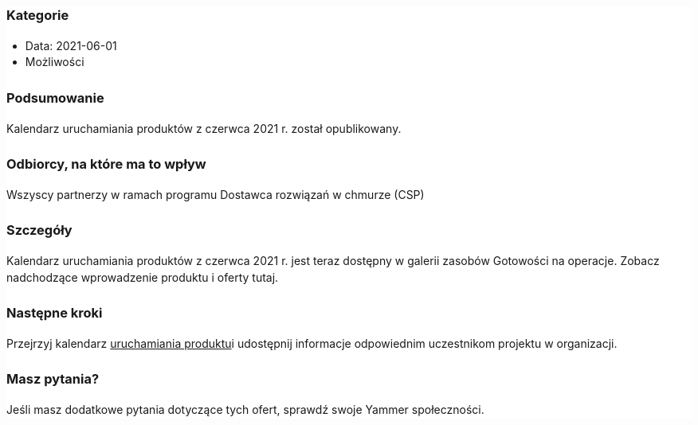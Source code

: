 ### <a name="categories"></a>Kategorie

- Data: 2021-06-01
- Możliwości

### <a name="summary"></a>Podsumowanie

Kalendarz uruchamiania produktów z czerwca 2021 r. został opublikowany.

### <a name="impacted-audience"></a>Odbiorcy, na które ma to wpływ

Wszyscy partnerzy w ramach programu Dostawca rozwiązań w chmurze (CSP)

### <a name="details"></a>Szczegóły

Kalendarz uruchamiania produktów z [](https://partner.microsoft.com/resources/collection/product-launch-calendar-collection#/) czerwca 2021 r. jest teraz dostępny w galerii zasobów Gotowości na operacje. Zobacz nadchodzące wprowadzenie produktu i oferty tutaj.

### <a name="next-steps"></a>Następne kroki

Przejrzyj kalendarz [uruchamiania produktu](https://partner.microsoft.com/resources/collection/product-launch-calendar-collection#/)i udostępnij informacje odpowiednim uczestnikom projektu w organizacji.  

### <a name="questions"></a>Masz pytania?

Jeśli masz dodatkowe pytania dotyczące tych ofert, sprawdź swoje Yammer społeczności.